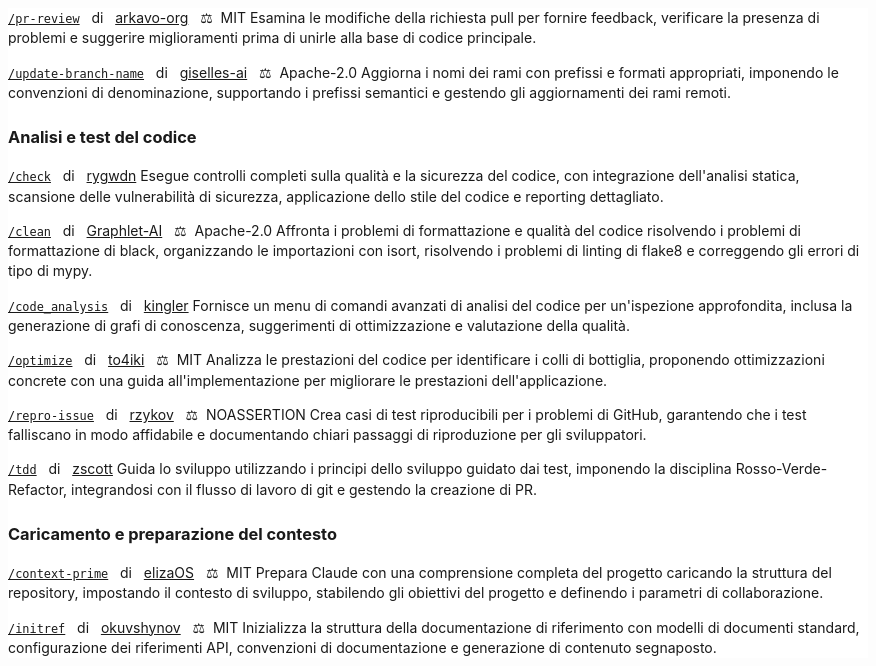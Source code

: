 [`/pr-review`](https://github.com/arkavo-org/opentdf-rs/blob/main/.claude/commands/pr-review.md) &nbsp; di &nbsp; [arkavo-org](https://github.com/arkavo-org)  &nbsp;&nbsp;⚖️&nbsp;&nbsp;MIT
Esamina le modifiche della richiesta pull per fornire feedback, verificare la presenza di problemi e suggerire miglioramenti prima di unirle alla base di codice principale.

[`/update-branch-name`](https://github.com/giselles-ai/giselle/blob/main/.claude/commands/update-branch-name.md) &nbsp; di &nbsp; [giselles-ai](https://github.com/giselles-ai)  &nbsp;&nbsp;⚖️&nbsp;&nbsp;Apache-2.0
Aggiorna i nomi dei rami con prefissi e formati appropriati, imponendo le convenzioni di denominazione, supportando i prefissi semantici e gestendo gli aggiornamenti dei rami remoti.

### Analisi e test del codice

[`/check`](https://github.com/rygwdn/slack-tools/blob/main/.claude/commands/check.md) &nbsp; di &nbsp; [rygwdn](https://github.com/rygwdn)
Esegue controlli completi sulla qualità e la sicurezza del codice, con integrazione dell'analisi statica, scansione delle vulnerabilità di sicurezza, applicazione dello stile del codice e reporting dettagliato.

[`/clean`](https://github.com/Graphlet-AI/eridu/blob/main/.claude/commands/clean.md) &nbsp; di &nbsp; [Graphlet-AI](https://github.com/Graphlet-AI)  &nbsp;&nbsp;⚖️&nbsp;&nbsp;Apache-2.0
Affronta i problemi di formattazione e qualità del codice risolvendo i problemi di formattazione di black, organizzando le importazioni con isort, risolvendo i problemi di linting di flake8 e correggendo gli errori di tipo di mypy.

[`/code_analysis`](https://github.com/kingler/n8n_agent/blob/main/.claude/commands/code_analysis.md) &nbsp; di &nbsp; [kingler](https://github.com/kingler)
Fornisce un menu di comandi avanzati di analisi del codice per un'ispezione approfondita, inclusa la generazione di grafi di conoscenza, suggerimenti di ottimizzazione e valutazione della qualità.

[`/optimize`](https://github.com/to4iki/ai-project-rules/blob/main/.claude/commands/optimize.md) &nbsp; di &nbsp; [to4iki](https://github.com/to4iki)  &nbsp;&nbsp;⚖️&nbsp;&nbsp;MIT
Analizza le prestazioni del codice per identificare i colli di bottiglia, proponendo ottimizzazioni concrete con una guida all'implementazione per migliorare le prestazioni dell'applicazione.

[`/repro-issue`](https://github.com/rzykov/metabase/blob/master/.claude/commands/repro-issue.md) &nbsp; di &nbsp; [rzykov](https://github.com/rzykov)  &nbsp;&nbsp;⚖️&nbsp;&nbsp;NOASSERTION
Crea casi di test riproducibili per i problemi di GitHub, garantendo che i test falliscano in modo affidabile e documentando chiari passaggi di riproduzione per gli sviluppatori.

[`/tdd`](https://github.com/zscott/pane/blob/main/.claude/commands/tdd.md) &nbsp; di &nbsp; [zscott](https://github.com/zscott)
Guida lo sviluppo utilizzando i principi dello sviluppo guidato dai test, imponendo la disciplina Rosso-Verde-Refactor, integrandosi con il flusso di lavoro di git e gestendo la creazione di PR.

### Caricamento e preparazione del contesto

[`/context-prime`](https://github.com/elizaOS/elizaos.github.io/blob/main/.claude/commands/context-prime.md) &nbsp; di &nbsp; [elizaOS](https://github.com/elizaOS)  &nbsp;&nbsp;⚖️&nbsp;&nbsp;MIT
Prepara Claude con una comprensione completa del progetto caricando la struttura del repository, impostando il contesto di sviluppo, stabilendo gli obiettivi del progetto e definendo i parametri di collaborazione.

[`/initref`](https://github.com/okuvshynov/cubestat/blob/main/.claude/commands/initref.md) &nbsp; di &nbsp; [okuvshynov](https://github.com/okuvshynov)  &nbsp;&nbsp;⚖️&nbsp;&nbsp;MIT
Inizializza la struttura della documentazione di riferimento con modelli di documenti standard, configurazione dei riferimenti API, convenzioni di documentazione e generazione di contenuto segnaposto.
